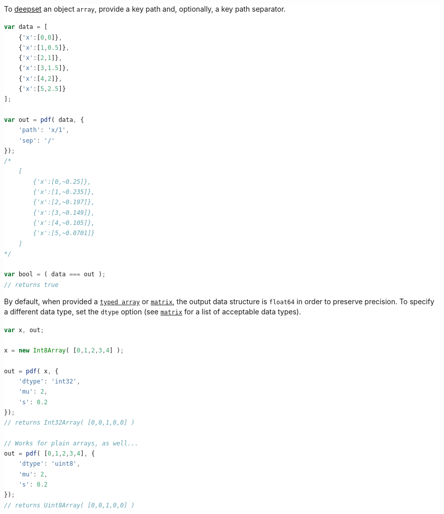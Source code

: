 
To [deepset](https://github.com/kgryte/utils-deep-set) an object `array`, provide a key path and, optionally, a key path separator.

``` javascript
var data = [
	{'x':[0,0]},
	{'x':[1,0.5]},
	{'x':[2,1]},
	{'x':[3,1.5]},
	{'x':[4,2]},
	{'x':[5,2.5]}
];

var out = pdf( data, {
	'path': 'x/1',
	'sep': '/'
});
/*
	[
		{'x':[0,~0.25]},
		{'x':[1,~0.235]},
		{'x':[2,~0.197]},
		{'x':[3,~0.149]},
		{'x':[4,~0.105]},
		{'x':[5,~0.0701]}
	]
*/

var bool = ( data === out );
// returns true
```

By default, when provided a [`typed array`](https://developer.mozilla.org/en-US/docs/Web/JavaScript/Typed_arrays) or [`matrix`](https://github.com/dstructs/matrix), the output data structure is `float64` in order to preserve precision. To specify a different data type, set the `dtype` option (see [`matrix`](https://github.com/dstructs/matrix) for a list of acceptable data types).

``` javascript
var x, out;

x = new Int8Array( [0,1,2,3,4] );

out = pdf( x, {
	'dtype': 'int32',
	'mu': 2,
	's': 0.2
});
// returns Int32Array( [0,0,1,0,0] )

// Works for plain arrays, as well...
out = pdf( [0,1,2,3,4], {
	'dtype': 'uint8',
	'mu': 2,
	's': 0.2
});
// returns Uint8Array( [0,0,1,0,0] )
```


[npm-image]: http://img.shields.io/npm/v/distributions-logistic-pdf.svg
[npm-url]: https://npmjs.org/package/distributions-logistic-pdf
[travis-image]: http://img.shields.io/travis/distributions-io/logistic-pdf/master.svg
[travis-url]: https://travis-ci.org/distributions-io/logistic-pdf
[coveralls-image]: https://img.shields.io/coveralls/distributions-io/logistic-pdf/master.svg
[coveralls-url]: https://coveralls.io/r/distributions-io/logistic-pdf?branch=master
[dependencies-image]: http://img.shields.io/david/distributions-io/logistic-pdf.svg
[dependencies-url]: https://david-dm.org/distributions-io/logistic-pdf
[dev-dependencies-image]: http://img.shields.io/david/dev/distributions-io/logistic-pdf.svg
[dev-dependencies-url]: https://david-dm.org/dev/distributions-io/logistic-pdf
[github-issues-image]: http://img.shields.io/github/issues/distributions-io/logistic-pdf.svg
[github-issues-url]: https://github.com/distributions-io/logistic-pdf/issues